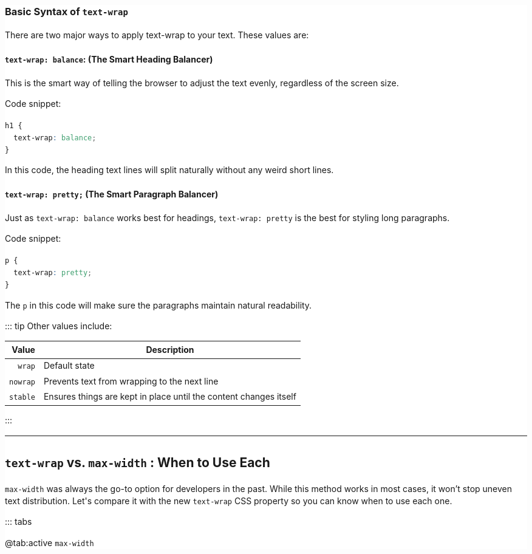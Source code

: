 ### Basic Syntax of `text-wrap`

There are two major ways to apply text-wrap to your text. These values are:

#### `text-wrap: balance`: (The Smart Heading Balancer)

This is the smart way of telling the browser to adjust the text evenly, regardless of the screen size.

Code snippet:

```css
h1 {
  text-wrap: balance;
}
```

In this code, the heading text lines will split naturally without any weird short lines.

#### `text-wrap: pretty;` (The Smart Paragraph Balancer)

Just as `text-wrap: balance` works best for headings, `text-wrap: pretty` is the best for styling long paragraphs.

Code snippet:

```css
p {
  text-wrap: pretty;
}
```

The `p` in this code will make sure the paragraphs maintain natural readability.

::: tip Other values include:

| **Value** | **Description** |
| ---: | --- |
| `wrap` | Default state |
| `nowrap` | Prevents text from wrapping to the next line |
| `stable` | Ensures things are kept in place until the content changes itself |

:::

---

## `text-wrap` vs. `max-width` : When to Use Each

`max-width` was always the go-to option for developers in the past. While this method works in most cases, it won’t stop uneven text distribution. Let's compare it with the new `text-wrap` CSS property so you can know when to use each one.

::: tabs

@tab:active <code>max-width</code>
